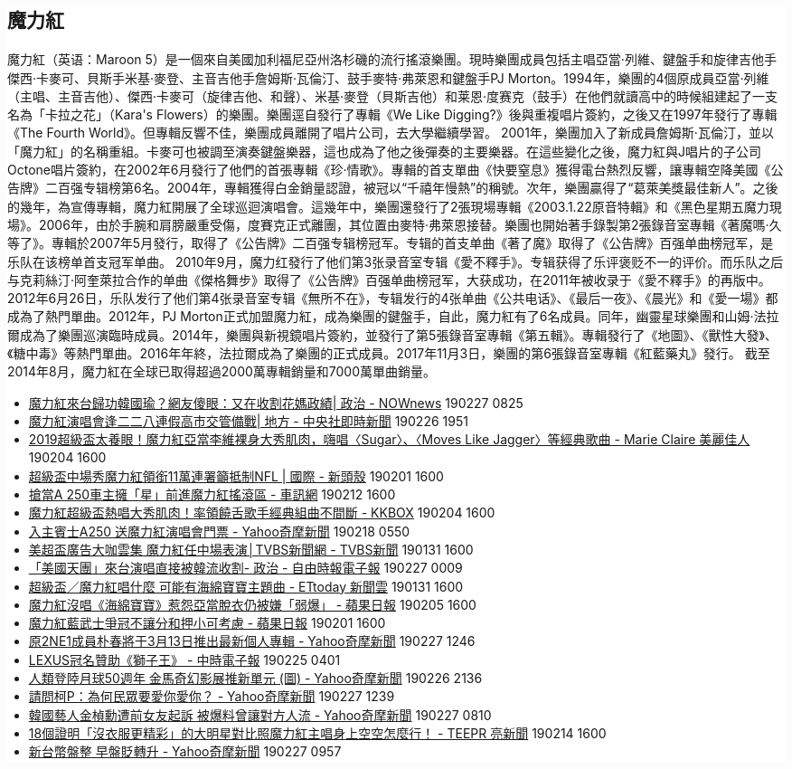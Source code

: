 ## 魔力紅

魔力紅（英语：Maroon 5）是一個來自美國加利福尼亞州洛杉磯的流行搖滾樂團。現時樂團成員包括主唱亞當·列維、鍵盤手和旋律吉他手傑西·卡麥可、貝斯手米基·麥登、主音吉他手詹姆斯·瓦倫汀、鼓手麥特·弗萊恩和鍵盤手PJ Morton。1994年，樂團的4個原成員亞當·列維（主唱、主音吉他）、傑西·卡麥可（旋律吉他、和聲）、米基·麥登（貝斯吉他）和莱恩·度赛克（鼓手）在他們就讀高中的時候組建起了一支名為「卡拉之花」（Kara's Flowers）的樂團。樂團逕自發行了專輯《We Like Digging?》後與重複唱片簽約，之後又在1997年發行了專輯《The Fourth World》。但專輯反響不佳，樂團成員離開了唱片公司，去大學繼續學習。
2001年，樂團加入了新成員詹姆斯·瓦倫汀，並以「魔力紅」的名稱重組。卡麥可也被調至演奏鍵盤樂器，這也成為了他之後彈奏的主要樂器。在這些變化之後，魔力紅與J唱片的子公司Octone唱片簽約，在2002年6月發行了他們的首張專輯《珍·情歌》。專輯的首支單曲《快要窒息》獲得電台熱烈反響，讓專輯空降美國《公告牌》二百强专辑榜第6名。2004年，專輯獲得白金銷量認證，被冠以“千禧年慢熱”的稱號。次年，樂團贏得了“葛萊美獎最佳新人”。之後的幾年，為宣傳專輯，魔力紅開展了全球巡迴演唱會。這幾年中，樂團還發行了2張現場專輯《2003.1.22原音特輯》和《黑色星期五魔力現場》。2006年，由於手腕和肩膀嚴重受傷，度賽克正式離團，其位置由麥特·弗萊恩接替。樂團也開始著手錄製第2張錄音室專輯《著魔嗎·久等了》。專輯於2007年5月發行，取得了《公告牌》二百强专辑榜冠军。专辑的首支单曲《著了魔》取得了《公告牌》百强单曲榜冠军，是乐队在该榜单首支冠军单曲。
2010年9月，魔力红發行了他们第3张录音室专辑《愛不釋手》。专辑获得了乐评褒贬不一的评价。而乐队之后与克莉絲汀·阿奎萊拉合作的单曲《傑格舞步》取得了《公告牌》百强单曲榜冠军，大获成功，在2011年被收录于《愛不釋手》的再版中。2012年6月26日，乐队发行了他们第4张录音室专辑《無所不在》，专辑发行的4张单曲《公共电话》、《最后一夜》、《晨光》和《愛一場》都成為了熱門單曲。2012年，PJ Morton正式加盟魔力紅，成為樂團的鍵盤手，自此，魔力紅有了6名成員。同年，幽靈星球樂團和山姆·法拉爾成為了樂團巡演臨時成員。2014年，樂團與新視鏡唱片簽約，並發行了第5張錄音室專輯《第五輯》。專輯發行了《地圖》、《獸性大發》、《糖中毒》等熱門單曲。2016年年終，法拉爾成為了樂團的正式成員。2017年11月3日，樂團的第6張錄音室專輯《紅藍藥丸》發行。
截至2014年8月，魔力紅在全球已取得超過2000萬專輯銷量和7000萬單曲銷量。
- [魔力紅來台歸功韓國瑜？網友傻眼：又在收割花媽政績| 政治 - NOWnews](https://www.nownews.com/news/20190227/3246184/ "魔力紅來台歸功韓國瑜？網友傻眼：又在收割花媽政績| 政治 - NOWnews") 190227 0825
- [魔力紅演唱會逢二二八連假高市交管備戰| 地方 - 中央社即時新聞](https://www.cna.com.tw/news/aloc/201902260313.aspx "魔力紅演唱會逢二二八連假高市交管備戰| 地方 - 中央社即時新聞") 190226 1951
- [2019超級盃太養眼！魔力紅亞當李維裸身大秀肌肉，嗨唱〈Sugar〉、〈Moves Like Jagger〉等經典歌曲 - Marie Claire 美麗佳人](https://www.marieclaire.com.tw/celebrity/news/40695 "2019超級盃太養眼！魔力紅亞當李維裸身大秀肌肉，嗨唱〈Sugar〉、〈Moves Like Jagger〉等經典歌曲 - Marie Claire 美麗佳人") 190204 1600
- [超級盃中場秀魔力紅領銜11萬連署籲抵制NFL | 國際 - 新頭殼](https://newtalk.tw/news/view/2019-02-01/203297 "超級盃中場秀魔力紅領銜11萬連署籲抵制NFL | 國際 - 新頭殼") 190201 1600
- [搶當A 250車主擁「星」前進魔力紅搖滾區 - 車訊網](https://carnews.com/article/info/288cd71e-2e8a-11e9-b3f3-42010af00004 "搶當A 250車主擁「星」前進魔力紅搖滾區 - 車訊網") 190212 1600
- [魔力紅超級盃熱唱大秀肌肉！率領饒舌歌手經典組曲不間斷 - KKBOX](https://www.kkbox.com/tw/tc/column/showbiz-0-7140-1.html "魔力紅超級盃熱唱大秀肌肉！率領饒舌歌手經典組曲不間斷 - KKBOX") 190204 1600
- [入主賓士A250 送魔力紅演唱會門票 - Yahoo奇摩新聞](https://tw.news.yahoo.com/%E5%85%A5%E4%B8%BB%E8%B3%93%E5%A3%ABa250-%E9%80%81%E9%AD%94%E5%8A%9B%E7%B4%85%E6%BC%94%E5%94%B1%E6%9C%83%E9%96%80%E7%A5%A8-215006626--finance.html "入主賓士A250 送魔力紅演唱會門票 - Yahoo奇摩新聞") 190218 0550
- [美超盃廣告大咖雲集 魔力紅任中場表演│TVBS新聞網 - TVBS新聞](https://news.tvbs.com.tw/world/1076382 "美超盃廣告大咖雲集 魔力紅任中場表演│TVBS新聞網 - TVBS新聞") 190131 1600
- [「美國天團」來台演唱直接被韓流收割- 政治 - 自由時報電子報](https://news.ltn.com.tw/news/politics/breakingnews/2710762 "「美國天團」來台演唱直接被韓流收割- 政治 - 自由時報電子報") 190227 0009
- [超級盃／魔力紅唱什麼 可能有海綿寶寶主題曲 - ETtoday 新聞雲](https://www.ettoday.net/news/20190131/1370853.htm "超級盃／魔力紅唱什麼 可能有海綿寶寶主題曲 - ETtoday 新聞雲") 190131 1600
- [魔力紅沒唱《海綿寶寶》惹怨亞當脫衣仍被嫌「弱爆」 - 蘋果日報](https://tw.appledaily.com/entertainment/daily/20190205/38250160/ "魔力紅沒唱《海綿寶寶》惹怨亞當脫衣仍被嫌「弱爆」 - 蘋果日報") 190205 1600
- [魔力紅藍武士爭冠不讓分和押小可考慮 - 蘋果日報](https://tw.appledaily.com/sports/daily/20190201/38247972/ "魔力紅藍武士爭冠不讓分和押小可考慮 - 蘋果日報") 190201 1600
- [原2NE1成員朴春將于3月13日推出最新個人專輯 - Yahoo奇摩新聞](https://tw.news.yahoo.com/%E5%8E%9F2ne1%E6%88%90%E5%93%A1%E6%9C%B4%E6%98%A5%E5%B0%87%E4%BA%8E3%E6%9C%8813%E6%97%A5%E6%8E%A8%E5%87%BA%E6%9C%80%E6%96%B0%E5%80%8B%E4%BA%BA%E5%B0%88%E8%BC%AF-044606442.html "原2NE1成員朴春將于3月13日推出最新個人專輯 - Yahoo奇摩新聞") 190227 1246
- [LEXUS冠名贊助《獅子王》 - 中時電子報](https://www.chinatimes.com/newspapers/20190225000648-260113 "LEXUS冠名贊助《獅子王》 - 中時電子報") 190225 0401
- [人類登陸月球50週年 金馬奇幻影展推新單元 (圖) - Yahoo奇摩新聞](https://tw.news.yahoo.com/%E4%BA%BA%E9%A1%9E%E7%99%BB%E9%99%B8%E6%9C%88%E7%90%8350%E9%80%B1%E5%B9%B4-%E9%87%91%E9%A6%AC%E5%A5%87%E5%B9%BB%E5%BD%B1%E5%B1%95%E6%8E%A8%E6%96%B0%E5%96%AE%E5%85%83-%E5%9C%96-133605134.html "人類登陸月球50週年 金馬奇幻影展推新單元 (圖) - Yahoo奇摩新聞") 190226 2136
- [請問柯P：為何民眾要愛你愛你？ - Yahoo奇摩新聞](https://tw.news.yahoo.com/%E8%AB%8B%E5%95%8F%E6%9F%AFp-%E7%82%BA%E4%BD%95%E6%B0%91%E7%9C%BE%E8%A6%81%E6%84%9B%E4%BD%A0%E6%84%9B%E4%BD%A0-013933100.html "請問柯P：為何民眾要愛你愛你？ - Yahoo奇摩新聞") 190227 1239
- [韓國藝人金楨勳遭前女友起訴 被爆料曾讓對方人流 - Yahoo奇摩新聞](https://tw.news.yahoo.com/%E9%9F%93%E5%9C%8B%E8%97%9D%E4%BA%BA%E9%87%91%E6%A5%A8%E5%8B%B3%E9%81%AD%E5%89%8D%E5%A5%B3%E5%8F%8B%E8%B5%B7%E8%A8%B4-%E8%A2%AB%E7%88%86%E6%96%99%E6%9B%BE%E8%AE%93%E5%B0%8D%E6%96%B9%E4%BA%BA%E6%B5%81-001024528.html "韓國藝人金楨勳遭前女友起訴 被爆料曾讓對方人流 - Yahoo奇摩新聞") 190227 0810
- [18個證明「沒衣服更精彩」的大明星對比照魔力紅主唱身上空空怎麼行！ - TEEPR 亮新聞](https://www.teepr.com/1189967/parislai/%e5%88%ba%e9%9d%92%e6%98%8e%e6%98%9f%e6%b8%85%e7%b4%94/ "18個證明「沒衣服更精彩」的大明星對比照魔力紅主唱身上空空怎麼行！ - TEEPR 亮新聞") 190214 1600
- [新台幣盤整 早盤貶轉升 - Yahoo奇摩新聞](https://tw.news.yahoo.com/%E6%96%B0%E5%8F%B0%E5%B9%A3%E7%9B%A4%E6%95%B4-%E6%97%A9%E7%9B%A4%E8%B2%B6%E8%BD%89%E5%8D%87-015727671.html "新台幣盤整 早盤貶轉升 - Yahoo奇摩新聞") 190227 0957